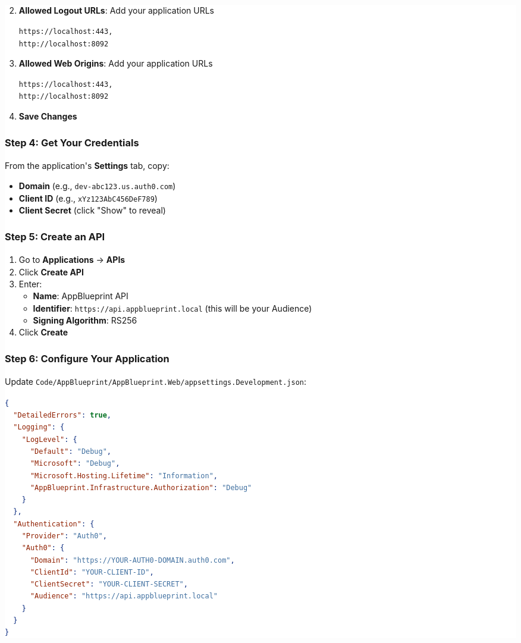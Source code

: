 2. **Allowed Logout URLs**: Add your application URLs
   ```
   https://localhost:443,
   http://localhost:8092
   ```

3. **Allowed Web Origins**: Add your application URLs
   ```
   https://localhost:443,
   http://localhost:8092
   ```

4. **Save Changes**

### Step 4: Get Your Credentials

From the application's **Settings** tab, copy:
- **Domain** (e.g., `dev-abc123.us.auth0.com`)
- **Client ID** (e.g., `xYz123AbC456DeF789`)
- **Client Secret** (click "Show" to reveal)

### Step 5: Create an API

1. Go to **Applications** → **APIs**
2. Click **Create API**
3. Enter:
   - **Name**: AppBlueprint API
   - **Identifier**: `https://api.appblueprint.local` (this will be your Audience)
   - **Signing Algorithm**: RS256
4. Click **Create**

### Step 6: Configure Your Application

Update `Code/AppBlueprint/AppBlueprint.Web/appsettings.Development.json`:

```json
{
  "DetailedErrors": true,
  "Logging": {
    "LogLevel": {
      "Default": "Debug",
      "Microsoft": "Debug",
      "Microsoft.Hosting.Lifetime": "Information",
      "AppBlueprint.Infrastructure.Authorization": "Debug"
    }
  },
  "Authentication": {
    "Provider": "Auth0",
    "Auth0": {
      "Domain": "https://YOUR-AUTH0-DOMAIN.auth0.com",
      "ClientId": "YOUR-CLIENT-ID",
      "ClientSecret": "YOUR-CLIENT-SECRET",
      "Audience": "https://api.appblueprint.local"
    }
  }
}
```
